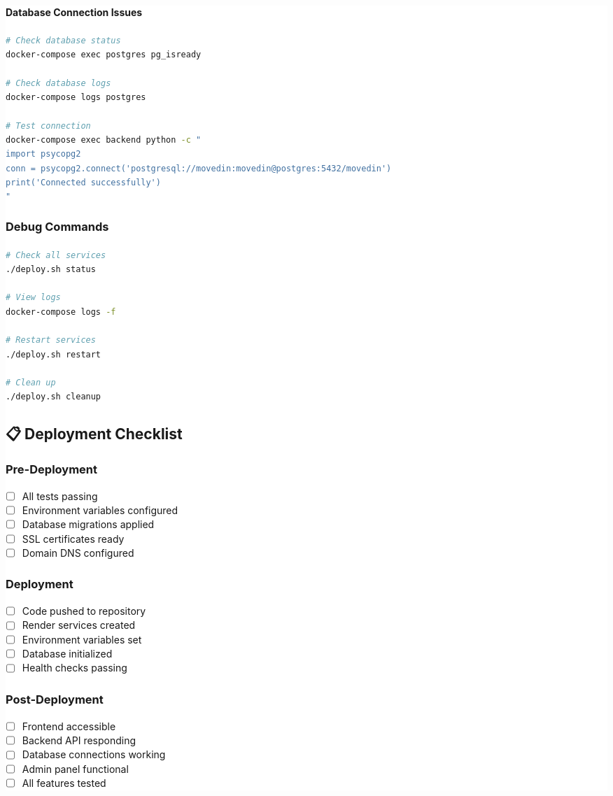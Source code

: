 #### Database Connection Issues
```bash
# Check database status
docker-compose exec postgres pg_isready

# Check database logs
docker-compose logs postgres

# Test connection
docker-compose exec backend python -c "
import psycopg2
conn = psycopg2.connect('postgresql://movedin:movedin@postgres:5432/movedin')
print('Connected successfully')
"
```

### Debug Commands
```bash
# Check all services
./deploy.sh status

# View logs
docker-compose logs -f

# Restart services
./deploy.sh restart

# Clean up
./deploy.sh cleanup
```

## 📋 Deployment Checklist

### Pre-Deployment
- [ ] All tests passing
- [ ] Environment variables configured
- [ ] Database migrations applied
- [ ] SSL certificates ready
- [ ] Domain DNS configured

### Deployment
- [ ] Code pushed to repository
- [ ] Render services created
- [ ] Environment variables set
- [ ] Database initialized
- [ ] Health checks passing

### Post-Deployment
- [ ] Frontend accessible
- [ ] Backend API responding
- [ ] Database connections working
- [ ] Admin panel functional
- [ ] All features tested
